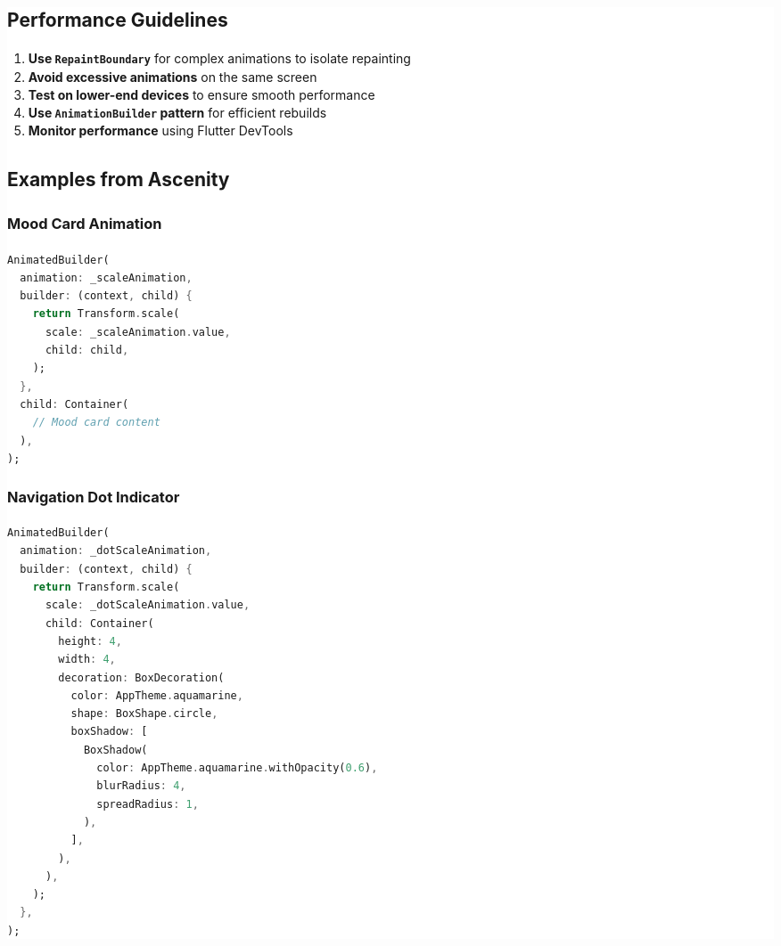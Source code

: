 ## Performance Guidelines

1. **Use `RepaintBoundary`** for complex animations to isolate repainting
2. **Avoid excessive animations** on the same screen
3. **Test on lower-end devices** to ensure smooth performance
4. **Use `AnimationBuilder` pattern** for efficient rebuilds
5. **Monitor performance** using Flutter DevTools

## Examples from Ascenity

### Mood Card Animation

```dart
AnimatedBuilder(
  animation: _scaleAnimation,
  builder: (context, child) {
    return Transform.scale(
      scale: _scaleAnimation.value,
      child: child,
    );
  },
  child: Container(
    // Mood card content
  ),
);
```

### Navigation Dot Indicator

```dart
AnimatedBuilder(
  animation: _dotScaleAnimation,
  builder: (context, child) {
    return Transform.scale(
      scale: _dotScaleAnimation.value,
      child: Container(
        height: 4,
        width: 4,
        decoration: BoxDecoration(
          color: AppTheme.aquamarine,
          shape: BoxShape.circle,
          boxShadow: [
            BoxShadow(
              color: AppTheme.aquamarine.withOpacity(0.6),
              blurRadius: 4,
              spreadRadius: 1,
            ),
          ],
        ),
      ),
    );
  },
);
```